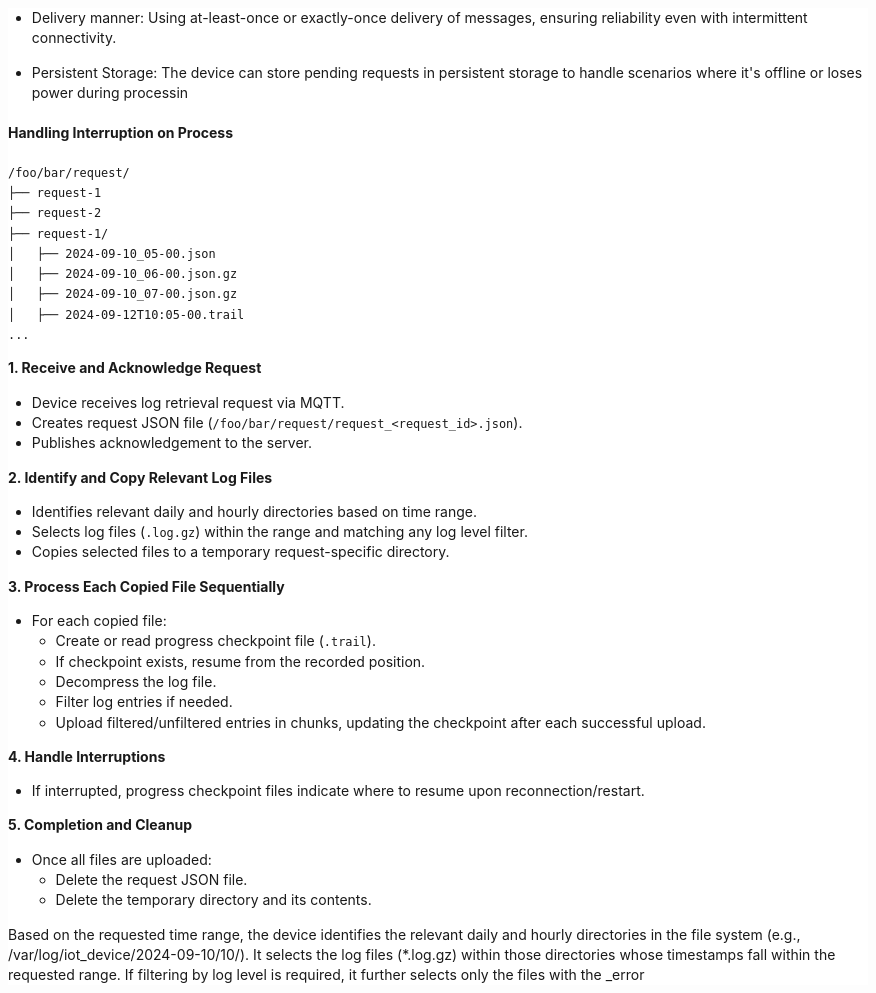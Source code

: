 - Delivery manner: Using at-least-once or exactly-once delivery of messages, ensuring reliability even with intermittent connectivity.

- Persistent Storage: The device can store pending requests in persistent storage to handle scenarios where it's offline or loses power during processin

#### Handling Interruption on Process

```
/foo/bar/request/
├── request-1
├── request-2
├── request-1/
│   ├── 2024-09-10_05-00.json 
│   ├── 2024-09-10_06-00.json.gz
│   ├── 2024-09-10_07-00.json.gz
│   ├── 2024-09-12T10:05-00.trail
...
```

**1. Receive and Acknowledge Request**

* Device receives log retrieval request via MQTT.
* Creates request JSON file (`/foo/bar/request/request_<request_id>.json`).
* Publishes acknowledgement to the server.

**2. Identify and Copy Relevant Log Files**

* Identifies relevant daily and hourly directories based on time range.
* Selects log files (`.log.gz`) within the range and matching any log level filter.
* Copies selected files to a temporary request-specific directory.

**3. Process Each Copied File Sequentially**

* For each copied file:
    * Create or read progress checkpoint file (`.trail`).
    * If checkpoint exists, resume from the recorded position.
    * Decompress the log file.
    * Filter log entries if needed.
    * Upload filtered/unfiltered entries in chunks, updating the checkpoint after each successful upload.

**4. Handle Interruptions**

* If interrupted, progress checkpoint files indicate where to resume upon reconnection/restart.

**5. Completion and Cleanup**

* Once all files are uploaded:
    * Delete the request JSON file.
    * Delete the temporary directory and its contents.

Based on the requested time range, the device identifies the relevant daily and hourly directories in the file system (e.g., /var/log/iot_device/2024-09-10/10/).
It selects the log files (*.log.gz) within those directories whose timestamps fall within the requested range.
If filtering by log level is required, it further selects only the files with the _error
